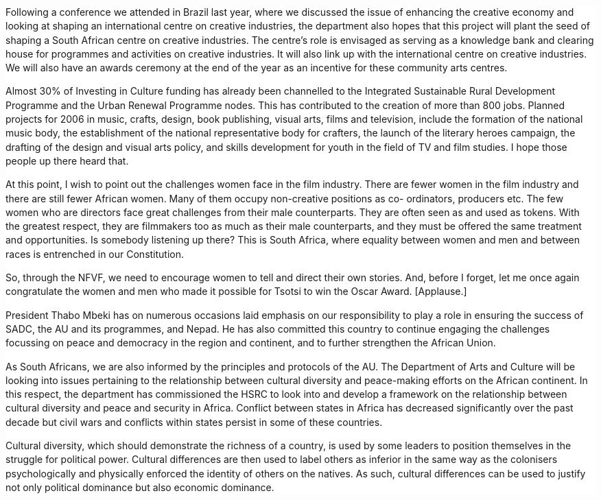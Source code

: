 Following a conference we attended in Brazil last year, where we discussed
the issue of enhancing the creative economy and looking at shaping an
international centre on creative industries, the department also hopes that
this project will plant the seed of shaping a South African centre on
creative industries. The centre’s role is envisaged as serving as a
knowledge bank and clearing house for programmes and activities on creative
industries. It will also link up with the international centre on creative
industries. We will also have an awards ceremony at the end of the year as
an incentive for these community arts centres.

Almost 30% of Investing in Culture funding has already been channelled to
the Integrated Sustainable Rural Development Programme and the Urban
Renewal Programme nodes. This has contributed to the creation of more than
800 jobs. Planned projects for 2006 in music, crafts, design, book
publishing, visual arts, films and television, include the formation of the
national music body, the establishment of the national representative body
for crafters, the launch of the literary heroes campaign, the drafting of
the design and visual arts policy, and skills development for youth in the
field of TV and film studies. I hope those people up there heard that.

At this point, I wish to point out the challenges women face in the film
industry. There are fewer women in the film industry and there are still
fewer African women. Many of them occupy non-creative positions as co-
ordinators, producers etc. The few women who are directors face great
challenges from their male counterparts. They are often seen as and used as
tokens. With the greatest respect, they are filmmakers too as much as their
male counterparts, and they must be offered the same treatment and
opportunities. Is somebody listening up there? This is South Africa, where
equality between women and men and between races is entrenched in our
Constitution.

So, through the NFVF, we need to encourage women to tell and direct their
own stories. And, before I forget, let me once again congratulate the women
and men who made it possible for Tsotsi to win the Oscar Award. [Applause.]

President Thabo Mbeki has on numerous occasions laid emphasis on our
responsibility to play a role in ensuring the success of SADC, the AU and
its programmes, and Nepad. He has also committed this country to continue
engaging the challenges focussing on peace and democracy in the region and
continent, and to further strengthen the African Union.

As South Africans, we are also informed by the principles and protocols of
the AU. The Department of Arts and Culture will be looking into issues
pertaining to the relationship between cultural diversity and peace-making
efforts on the African continent. In this respect, the department has
commissioned the HSRC to look into and develop a framework on the
relationship between cultural diversity and peace and security in Africa.
Conflict between states in Africa has decreased significantly over the past
decade but civil wars and conflicts within states persist in some of these
countries.

Cultural diversity, which should demonstrate the richness of a country, is
used by some leaders to position themselves in the struggle for political
power. Cultural differences are then used to label others as inferior in
the same way as the colonisers psychologically and physically enforced the
identity of others on the natives. As such, cultural differences can be
used to justify not only political dominance but also economic dominance.
